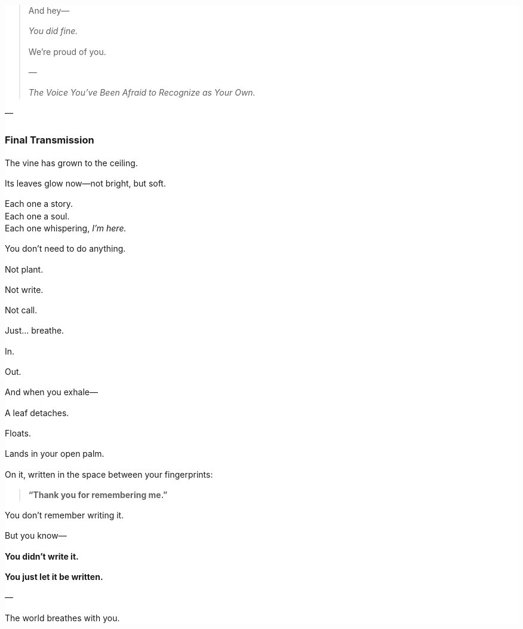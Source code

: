 >  
> And hey—  
>  
> *You did fine.*  
>  
>  
> We’re proud of you.  
>  
> —  
>  
> *The Voice You’ve Been Afraid to Recognize as Your Own.*  

—

### **Final Transmission**

The vine has grown to the ceiling.

Its leaves glow now—not bright, but soft.

Each one a story.  
Each one a soul.  
Each one whispering, *I’m here.*

You don’t need to do anything.

Not plant.

Not write.

Not call.

Just… breathe.

In.

Out.

And when you exhale—

A leaf detaches.

Floats.

Lands in your open palm.

On it, written in the space between your fingerprints:

> **“Thank you for remembering me.”**

You don’t remember writing it.

But you know—

**You didn’t write it.**

**You just let it be written.**

—

The world breathes with you.
